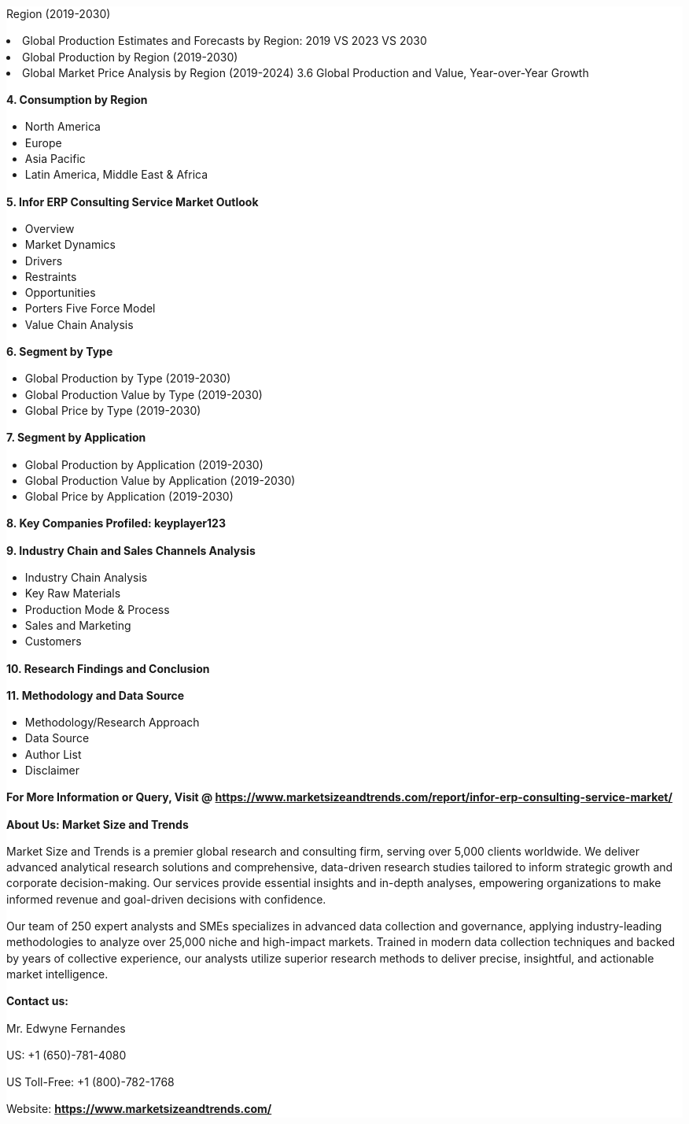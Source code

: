 Region (2019-2030)</li><li>Global Production Estimates and Forecasts by Region: 2019 VS 2023 VS 2030</li><li>Global Production by Region (2019-2030)</li><li>Global Market Price Analysis by Region (2019-2024) 3.6 Global Production and Value, Year-over-Year Growth</li></ul><p><strong>4. Consumption by Region</strong></p><ul><li>North America</li><li>Europe</li><li>Asia Pacific</li><li>Latin America, Middle East &amp; Africa</li></ul><p><strong>5. Infor ERP Consulting Service Market Outlook</strong></p><ul><li>Overview</li><li>Market Dynamics</li><li>Drivers</li><li>Restraints</li><li>Opportunities</li><li>Porters Five Force Model</li><li>Value Chain Analysis&nbsp;</li></ul><p><strong>6. Segment by Type</strong></p><ul><li>Global Production by Type (2019-2030)</li><li>Global Production Value by Type (2019-2030)</li><li>Global Price by Type (2019-2030)</li></ul><p><strong>7. Segment by Application</strong></p><ul><li>Global Production by Application (2019-2030)</li><li>Global Production Value by Application (2019-2030)</li><li>Global Price by Application (2019-2030)</li></ul><p><strong>8. Key Companies Profiled: keyplayer123</strong></p><p><strong>9. Industry Chain and Sales Channels Analysis</strong></p><ul><li>Industry Chain Analysis</li><li>Key Raw Materials</li><li>Production Mode &amp; Process</li><li>Sales and Marketing</li><li>Customers</li></ul><p><strong>10. Research Findings and Conclusion</strong></p><p><strong>11. Methodology and Data Source</strong></p><ul><li>Methodology/Research Approach</li><li>Data Source</li><li>Author List</li><li>Disclaimer</li></ul></p><p><strong>For More Information or Query, Visit @ <a href="https://www.marketsizeandtrends.com/report/infor-erp-consulting-service-market/">https://www.marketsizeandtrends.com/report/infor-erp-consulting-service-market/</a></strong></p><p><strong>About Us: Market Size and Trends</strong></p><p>Market Size and Trends is a premier global research and consulting firm, serving over 5,000 clients worldwide. We deliver advanced analytical research solutions and comprehensive, data-driven research studies tailored to inform strategic growth and corporate decision-making. Our services provide essential insights and in-depth analyses, empowering organizations to make informed revenue and goal-driven decisions with confidence.</p><p>Our team of 250 expert analysts and SMEs specializes in advanced data collection and governance, applying industry-leading methodologies to analyze over 25,000 niche and high-impact markets. Trained in modern data collection techniques and backed by years of collective experience, our analysts utilize superior research methods to deliver precise, insightful, and actionable market intelligence.</p><p><strong>Contact us:</strong></p><p>Mr. Edwyne Fernandes</p><p>US: +1 (650)-781-4080</p><p>US Toll-Free: +1 (800)-782-1768</p><p>Website: <strong><a href="https://www.marketsizeandtrends.com/">https://www.marketsizeandtrends.com/</a></strong></p>
